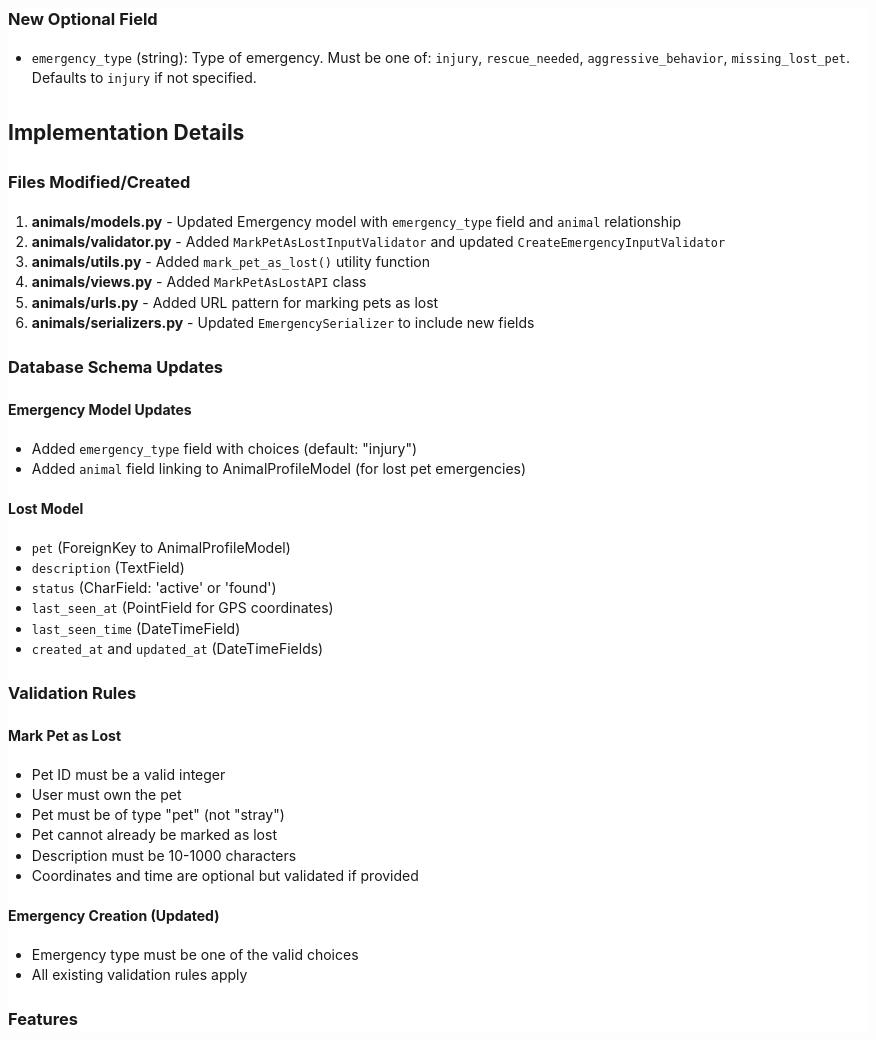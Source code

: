### New Optional Field

- `emergency_type` (string): Type of emergency. Must be one of: `injury`, `rescue_needed`, `aggressive_behavior`, `missing_lost_pet`. Defaults to `injury` if not specified.

## Implementation Details

### Files Modified/Created

1. **animals/models.py** - Updated Emergency model with `emergency_type` field and `animal` relationship
2. **animals/validator.py** - Added `MarkPetAsLostInputValidator` and updated `CreateEmergencyInputValidator`
3. **animals/utils.py** - Added `mark_pet_as_lost()` utility function
4. **animals/views.py** - Added `MarkPetAsLostAPI` class
5. **animals/urls.py** - Added URL pattern for marking pets as lost
6. **animals/serializers.py** - Updated `EmergencySerializer` to include new fields

### Database Schema Updates

#### Emergency Model Updates

- Added `emergency_type` field with choices (default: "injury")
- Added `animal` field linking to AnimalProfileModel (for lost pet emergencies)

#### Lost Model

- `pet` (ForeignKey to AnimalProfileModel)
- `description` (TextField)
- `status` (CharField: 'active' or 'found')
- `last_seen_at` (PointField for GPS coordinates)
- `last_seen_time` (DateTimeField)
- `created_at` and `updated_at` (DateTimeFields)

### Validation Rules

#### Mark Pet as Lost

- Pet ID must be a valid integer
- User must own the pet
- Pet must be of type "pet" (not "stray")
- Pet cannot already be marked as lost
- Description must be 10-1000 characters
- Coordinates and time are optional but validated if provided

#### Emergency Creation (Updated)

- Emergency type must be one of the valid choices
- All existing validation rules apply

### Features
